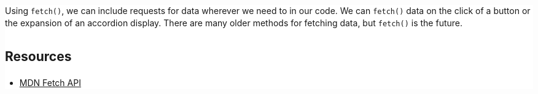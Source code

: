 Using `fetch()`, we can include requests for data wherever we need to in
our code. We can `fetch()` data on the click of a button or the expansion of an
accordion display. There are many older methods for fetching data, but
`fetch()` is the future.

## Resources

- [MDN Fetch API](https://developer.mozilla.org/en-US/docs/Web/API/Fetch_API)

[sf]: https://en.wikipedia.org/wiki/Serialization
[asyncIO]: https://developer.mozilla.org/en-US/docs/Learn/JavaScript/Asynchronous/Introducing
[el]: https://developer.mozilla.org/en-US/docs/Web/JavaScript/EventLoop
